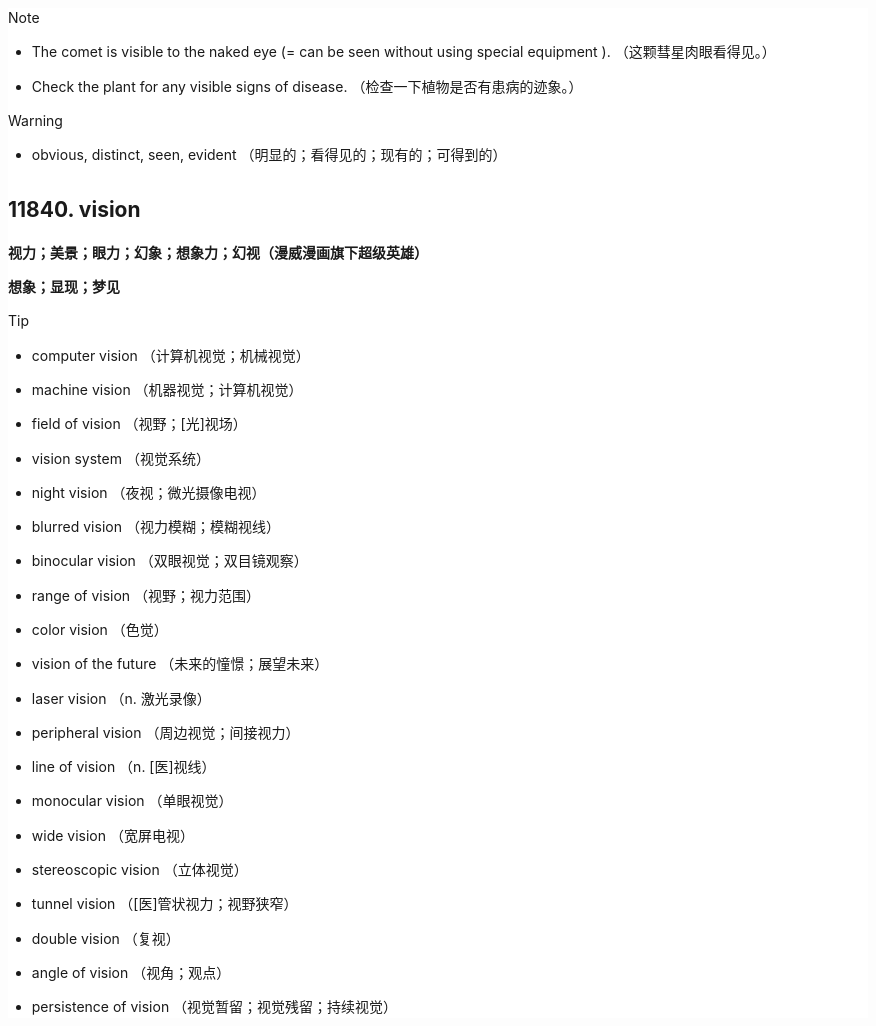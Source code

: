 > [!NOTE]
>
> - The comet is visible to the naked eye (= can be seen without using special equipment ). （这颗彗星肉眼看得见。）
>
> - Check the plant for any visible signs of disease. （检查一下植物是否有患病的迹象。）
>

> [!WARNING]
>
> - obvious, distinct, seen, evident （明显的；看得见的；现有的；可得到的）
>

## 11840. vision

**视力；美景；眼力；幻象；想象力；幻视（漫威漫画旗下超级英雄）**

**想象；显现；梦见**

> [!TIP]
>
> - computer vision （计算机视觉；机械视觉）
>
> - machine vision （机器视觉；计算机视觉）
>
> - field of vision （视野；[光]视场）
>
> - vision system （视觉系统）
>
> - night vision （夜视；微光摄像电视）
>
> - blurred vision （视力模糊；模糊视线）
>
> - binocular vision （双眼视觉；双目镜观察）
>
> - range of vision （视野；视力范围）
>
> - color vision （色觉）
>
> - vision of the future （未来的憧憬；展望未来）
>
> - laser vision （n. 激光录像）
>
> - peripheral vision （周边视觉；间接视力）
>
> - line of vision （n. [医]视线）
>
> - monocular vision （单眼视觉）
>
> - wide vision （宽屏电视）
>
> - stereoscopic vision （立体视觉）
>
> - tunnel vision （[医]管状视力；视野狭窄）
>
> - double vision （复视）
>
> - angle of vision （视角；观点）
>
> - persistence of vision （视觉暂留；视觉残留；持续视觉）
>
